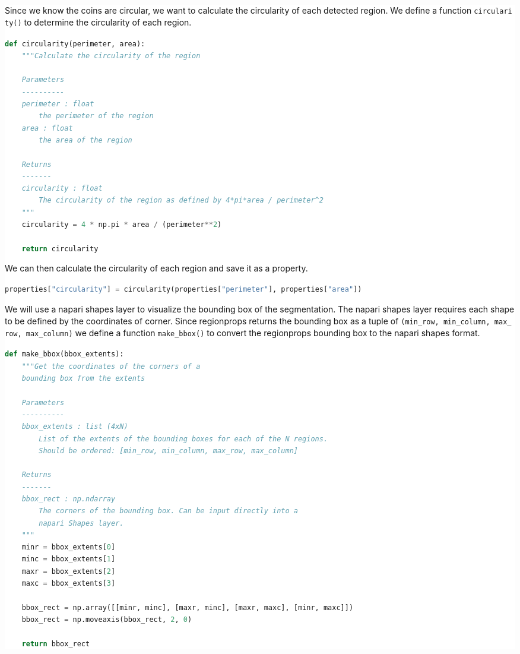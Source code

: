 Since we know the coins are circular, we want to calculate the circularity of each detected region. We define a function `circularity()` to determine the circularity of each region.

```python
def circularity(perimeter, area):
    """Calculate the circularity of the region

    Parameters
    ----------
    perimeter : float
        the perimeter of the region
    area : float
        the area of the region

    Returns
    -------
    circularity : float
        The circularity of the region as defined by 4*pi*area / perimeter^2
    """
    circularity = 4 * np.pi * area / (perimeter**2)

    return circularity
```

We can then calculate the circularity of each region and save it as a property.

```python
properties["circularity"] = circularity(properties["perimeter"], properties["area"])
```

We will use a napari shapes layer to visualize the bounding box of the segmentation. The napari shapes layer requires each shape to be defined by the coordinates of corner. Since regionprops returns the bounding box as a tuple of `(min_row, min_column, max_row, max_column)` we define a function `make_bbox()` to convert the regionprops bounding box to the napari shapes format.

```python
def make_bbox(bbox_extents):
    """Get the coordinates of the corners of a
    bounding box from the extents

    Parameters
    ----------
    bbox_extents : list (4xN)
        List of the extents of the bounding boxes for each of the N regions.
        Should be ordered: [min_row, min_column, max_row, max_column]

    Returns
    -------
    bbox_rect : np.ndarray
        The corners of the bounding box. Can be input directly into a
        napari Shapes layer.
    """
    minr = bbox_extents[0]
    minc = bbox_extents[1]
    maxr = bbox_extents[2]
    maxc = bbox_extents[3]

    bbox_rect = np.array([[minr, minc], [maxr, minc], [maxr, maxc], [minr, maxc]])
    bbox_rect = np.moveaxis(bbox_rect, 2, 0)

    return bbox_rect
```

